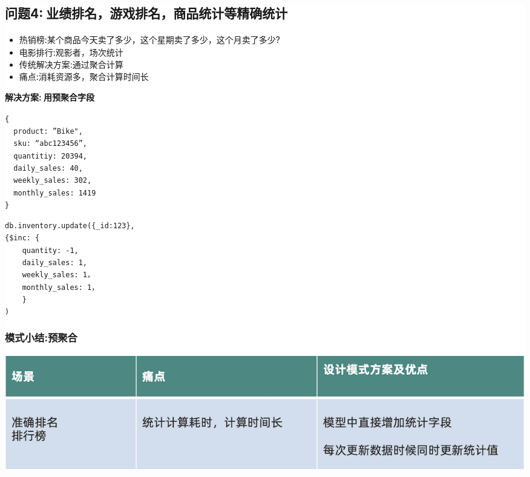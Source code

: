 ## **问题4: 业绩排名，游戏排名，商品统计等精确统计**

*  热销榜:某个商品今天卖了多少，这个星期卖了多少，这个月卖了多少?
*  电影排行:观影者，场次统计
*  传统解决方案:通过聚合计算
*  痛点:消耗资源多，聚合计算时间长

**解决方案: 用预聚合字段**

```
{
  product: ”Bike",
  sku: “abc123456”,
  quantitiy: 20394,
  daily_sales: 40,
  weekly_sales: 302,
  monthly_sales: 1419
}
```

```
db.inventory.update({_id:123},
{$inc: {
	quantity: -1, 
	daily_sales: 1, 
	weekly_sales: 1， 
	monthly_sales: 1，
	}
)
```

### **模式小结:预聚合**

![Alt Image Text](../images/mon2_5_31.png "Body image")

